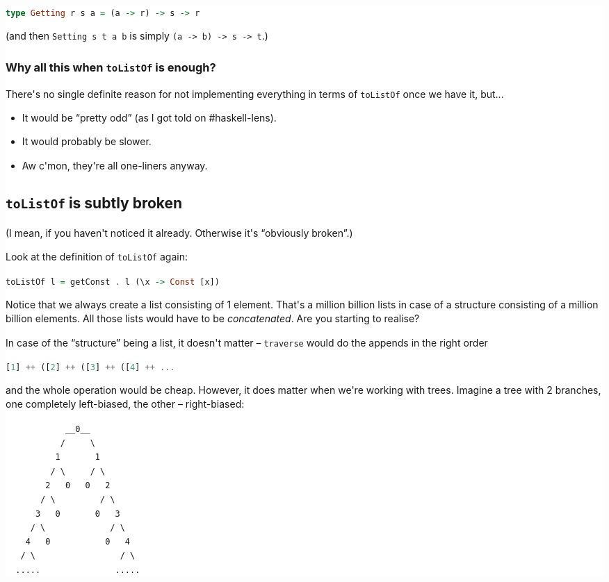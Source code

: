 ~~~ haskell
type Getting r s a = (a -> r) -> s -> r
~~~

(and then `Setting s t a b` is simply `(a -> b) -> s -> t`.)

### Why all this when `toListOf` is enough?

There's no single definite reason for not implementing everything in terms of
`toListOf` once we have it, but...

  * It would be “pretty odd” (as I got told on #haskell-lens).

  * It would probably be slower.

  * Aw c'mon, they're all one-liners anyway.

## `toListOf` is subtly broken

(I mean, if you haven't noticed it already. Otherwise it's “obviously
broken”.)

Look at the definition of `toListOf` again:

~~~ haskell
toListOf l = getConst . l (\x -> Const [x])
~~~

Notice that we always create a list consisting of 1 element. That's a million
billion lists in case of a structure consisting of a million billion
elements. All those lists would have to be *concatenated*. Are you starting
to realise?

In case of the “structure” being a list, it doesn't matter – `traverse` would
do the appends in the right order

~~~ haskell
[1] ++ ([2] ++ ([3] ++ ([4] ++ ...
~~~

and the whole operation would be cheap. However, it does matter when we're
working with trees. Imagine a tree with 2 branches, one completely
left-biased, the other – right-biased:

~~~~~~~~~~~~~~~~~~~~~~~~~~~~~
            __0__
           /     \
          1       1
         / \     / \
        2   0   0   2
       / \         / \
      3   0       0   3
     / \             / \
    4   0           0   4
   / \                 / \
  .....               .....
~~~~~~~~~~~~~~~~~~~~~~~~~~~~~


[LYAH on functors and monoids]: http://learnyouahaskell.com/functors-applicative-functors-and-monoids
[LYAH on monads]: http://learnyouahaskell.com/a-fistful-of-monads
[SoH FAM]: https://www.fpcomplete.com/school/advanced-haskell/functors-applicative-functors-and-monads
[adit.io FAM]: http://adit.io/posts/2013-04-17-functors,_applicatives,_and_monads_in_pictures.html
[haskellforall lenses]: http://www.haskellforall.com/2013/05/program-imperatively-using-haskell.html
[Wikibook lenses]: https://en.wikibooks.org/wiki/Haskell/Lenses_and_functional_references
[LYAH list monad]: http://learnyouahaskell.com/a-fistful-of-monads#the-list-monad
[AMP]: http://www.haskell.org/haskellwiki/Functor-Applicative-Monad_Proposal
[SO Storey]: http://stackoverflow.com/q/26167727/615030
[typed holes]: https://www.haskell.org/ghc/docs/latest/html/users_guide/typed-holes.html
[RWH dlist]: http://book.realworldhaskell.org/read/data-structures.html#data.dlist
[SO dlist]: http://stackoverflow.com/a/13879693/615030
[pipes tutorial]: http://hackage.haskell.org/package/pipes/docs/Pipes-Tutorial.html
[lens toListOf change]: https://github.com/ekmett/lens/issues/105
[ro-che lens]: http://ro-che.info/articles/2014-04-24-lens-unidiomatic
[HW fundeps]: http://www.haskell.org/haskellwiki/Functional_dependencies
[HLint]: http://community.haskell.org/~ndm/hlint/
[CPP tutorial]: http://www.cprogramming.com/tutorial/cpreprocessor.html
[Text chunks]: https://hackage.haskell.org/package/text/docs/Data-Text-Lazy-Internal.html#t:Text
[`Const`]: http://hackage.haskell.org/package/base/docs/Control-Applicative.html#v:Const
[`Identity`]: http://hackage.haskell.org/package/base/docs/Data-Functor-Identity.html#t:Identity
[`First`]: http://hackage.haskell.org/package/base/docs/Data-Monoid.html#t:First
[`Any`]: http://hackage.haskell.org/package/base/docs/Data-Monoid.html#t:Any
[`Endo`]: http://hackage.haskell.org/package/base/docs/Data-Monoid.html#t:Endo
[`Compose`]: https://hackage.haskell.org/package/base/docs/Data-Functor-Compose.html#t:Compose
[`Product`]: http://hackage.haskell.org/package/transformers/docs/Data-Functor-Product.html#t:Product
[`traverse`]: http://hackage.haskell.org/package/base/docs/Data-Traversable.html#v:traverse
[`Traversal`]: http://hackage.haskell.org/package/lens/docs/Control-Lens-Traversal.html#t:Traversal
[`each`]: http://hackage.haskell.org/package/lens/docs/Control-Lens-Each.html#v:each
[`_head`]: http://hackage.haskell.org/package/lens/docs/Control-Lens-Cons.html#v:_head
[`_last`]: http://hackage.haskell.org/package/lens/docs/Control-Lens-Cons.html#v:_last
[`_tail`]: http://hackage.haskell.org/package/lens/docs/Control-Lens-Cons.html#v:_tail
[`_init`]: http://hackage.haskell.org/package/lens/docs/Control-Lens-Cons.html#v:_init
[`Each` src]: http://hackage.haskell.org/package/lens/docs/src/Control-Lens-Each.html
[`both`]: http://hackage.haskell.org/package/lens/docs/Control-Lens-Traversal.html#v:both
[`Bazaar`]: http://hackage.haskell.org/package/lens/docs/Control-Lens-Traversal.html#t:Bazaar
[`Data.Tree`]: http://hackage.haskell.org/package/containers/docs/Data-Tree.html
[`Data.Bifunctor`]: http://hackage.haskell.org/package/base/docs/Data-Bifunctor.html
[`second`]: http://hackage.haskell.org/package/base/docs/Data-Bifunctor.html#v:second
[`bimap`]: http://hackage.haskell.org/package/base/docs/Data-Bifunctor.html#v:bimap
[`***`]: http://hackage.haskell.org/package/base/docs/Control-Arrow.html#v:-42--42--42-
[`&&&`]: http://hackage.haskell.org/package/base/docs/Control-Arrow.html#v:-38--38--38-
[`liftM`]: http://hackage.haskell.org/package/base/docs/Control-Monad.html#v:liftM